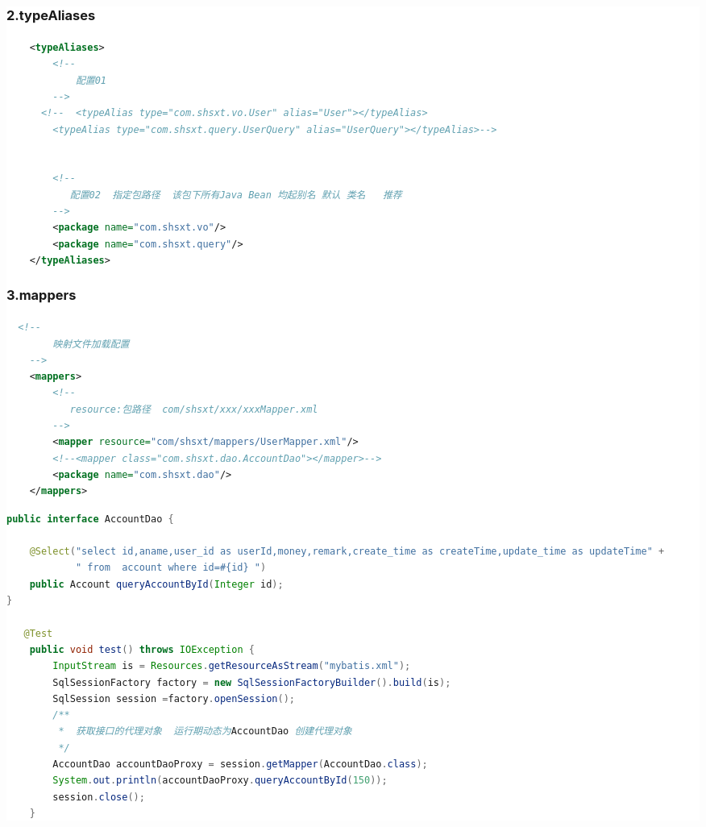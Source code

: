 ### 2.typeAliases

```xml
    <typeAliases>
        <!--
            配置01
        -->
      <!--  <typeAlias type="com.shsxt.vo.User" alias="User"></typeAlias>
        <typeAlias type="com.shsxt.query.UserQuery" alias="UserQuery"></typeAlias>-->


        <!--
           配置02  指定包路径  该包下所有Java Bean 均起别名 默认 类名   推荐
        -->
        <package name="com.shsxt.vo"/>
        <package name="com.shsxt.query"/>
    </typeAliases>
```

### 3.mappers

```xml
  <!--
        映射文件加载配置
    -->
    <mappers>
        <!--
           resource:包路径  com/shsxt/xxx/xxxMapper.xml
        -->
        <mapper resource="com/shsxt/mappers/UserMapper.xml"/>
        <!--<mapper class="com.shsxt.dao.AccountDao"></mapper>-->
        <package name="com.shsxt.dao"/>
    </mappers>


```

```java
public interface AccountDao {

    @Select("select id,aname,user_id as userId,money,remark,create_time as createTime,update_time as updateTime" +
            " from  account where id=#{id} ")
    public Account queryAccountById(Integer id);
}

   @Test
    public void test() throws IOException {
        InputStream is = Resources.getResourceAsStream("mybatis.xml");
        SqlSessionFactory factory = new SqlSessionFactoryBuilder().build(is);
        SqlSession session =factory.openSession();
        /**
         *  获取接口的代理对象  运行期动态为AccountDao 创建代理对象
         */
        AccountDao accountDaoProxy = session.getMapper(AccountDao.class);
        System.out.println(accountDaoProxy.queryAccountById(150));
        session.close();
    }
```


